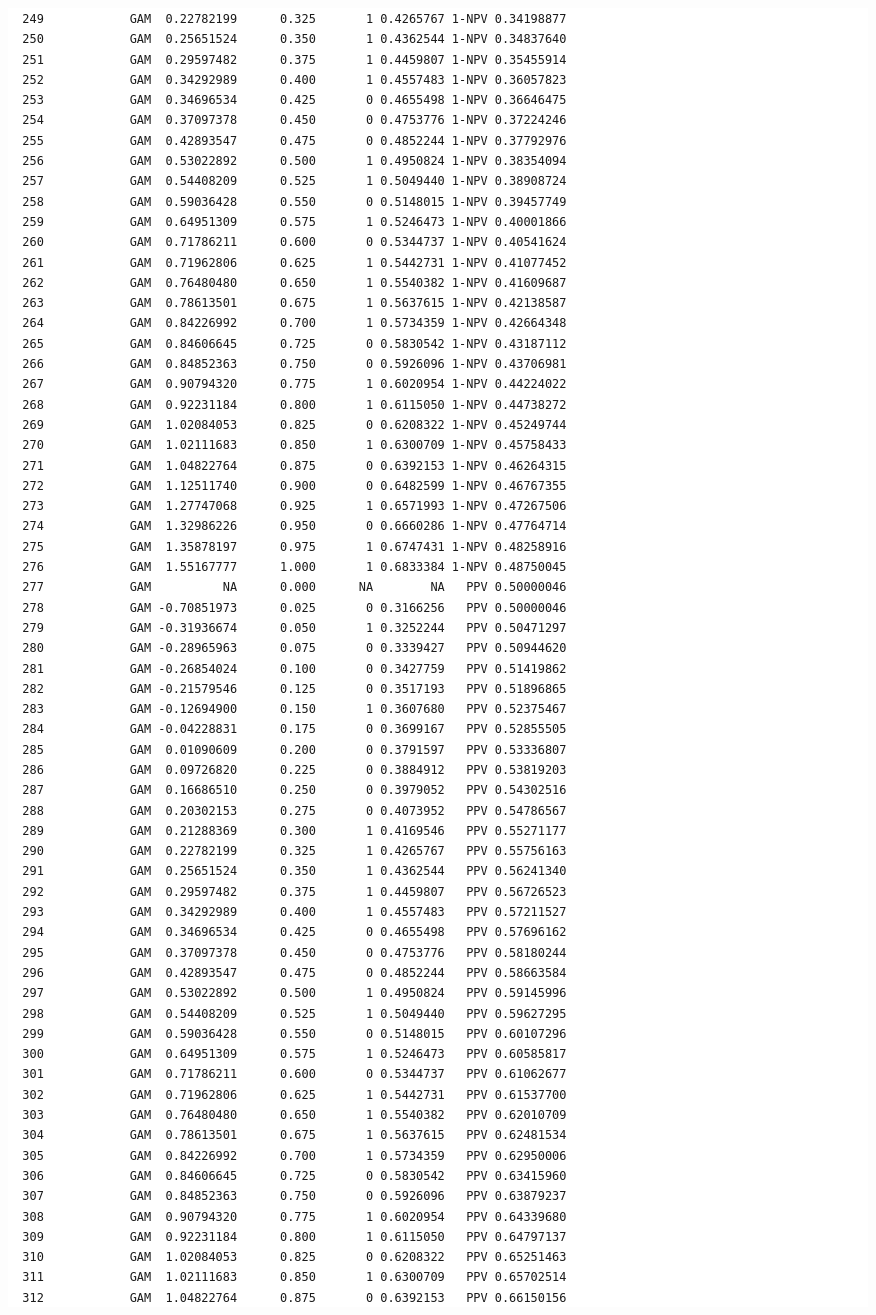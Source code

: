       249            GAM  0.22782199      0.325       1 0.4265767 1-NPV 0.34198877
      250            GAM  0.25651524      0.350       1 0.4362544 1-NPV 0.34837640
      251            GAM  0.29597482      0.375       1 0.4459807 1-NPV 0.35455914
      252            GAM  0.34292989      0.400       1 0.4557483 1-NPV 0.36057823
      253            GAM  0.34696534      0.425       0 0.4655498 1-NPV 0.36646475
      254            GAM  0.37097378      0.450       0 0.4753776 1-NPV 0.37224246
      255            GAM  0.42893547      0.475       0 0.4852244 1-NPV 0.37792976
      256            GAM  0.53022892      0.500       1 0.4950824 1-NPV 0.38354094
      257            GAM  0.54408209      0.525       1 0.5049440 1-NPV 0.38908724
      258            GAM  0.59036428      0.550       0 0.5148015 1-NPV 0.39457749
      259            GAM  0.64951309      0.575       1 0.5246473 1-NPV 0.40001866
      260            GAM  0.71786211      0.600       0 0.5344737 1-NPV 0.40541624
      261            GAM  0.71962806      0.625       1 0.5442731 1-NPV 0.41077452
      262            GAM  0.76480480      0.650       1 0.5540382 1-NPV 0.41609687
      263            GAM  0.78613501      0.675       1 0.5637615 1-NPV 0.42138587
      264            GAM  0.84226992      0.700       1 0.5734359 1-NPV 0.42664348
      265            GAM  0.84606645      0.725       0 0.5830542 1-NPV 0.43187112
      266            GAM  0.84852363      0.750       0 0.5926096 1-NPV 0.43706981
      267            GAM  0.90794320      0.775       1 0.6020954 1-NPV 0.44224022
      268            GAM  0.92231184      0.800       1 0.6115050 1-NPV 0.44738272
      269            GAM  1.02084053      0.825       0 0.6208322 1-NPV 0.45249744
      270            GAM  1.02111683      0.850       1 0.6300709 1-NPV 0.45758433
      271            GAM  1.04822764      0.875       0 0.6392153 1-NPV 0.46264315
      272            GAM  1.12511740      0.900       0 0.6482599 1-NPV 0.46767355
      273            GAM  1.27747068      0.925       1 0.6571993 1-NPV 0.47267506
      274            GAM  1.32986226      0.950       0 0.6660286 1-NPV 0.47764714
      275            GAM  1.35878197      0.975       1 0.6747431 1-NPV 0.48258916
      276            GAM  1.55167777      1.000       1 0.6833384 1-NPV 0.48750045
      277            GAM          NA      0.000      NA        NA   PPV 0.50000046
      278            GAM -0.70851973      0.025       0 0.3166256   PPV 0.50000046
      279            GAM -0.31936674      0.050       1 0.3252244   PPV 0.50471297
      280            GAM -0.28965963      0.075       0 0.3339427   PPV 0.50944620
      281            GAM -0.26854024      0.100       0 0.3427759   PPV 0.51419862
      282            GAM -0.21579546      0.125       0 0.3517193   PPV 0.51896865
      283            GAM -0.12694900      0.150       1 0.3607680   PPV 0.52375467
      284            GAM -0.04228831      0.175       0 0.3699167   PPV 0.52855505
      285            GAM  0.01090609      0.200       0 0.3791597   PPV 0.53336807
      286            GAM  0.09726820      0.225       0 0.3884912   PPV 0.53819203
      287            GAM  0.16686510      0.250       0 0.3979052   PPV 0.54302516
      288            GAM  0.20302153      0.275       0 0.4073952   PPV 0.54786567
      289            GAM  0.21288369      0.300       1 0.4169546   PPV 0.55271177
      290            GAM  0.22782199      0.325       1 0.4265767   PPV 0.55756163
      291            GAM  0.25651524      0.350       1 0.4362544   PPV 0.56241340
      292            GAM  0.29597482      0.375       1 0.4459807   PPV 0.56726523
      293            GAM  0.34292989      0.400       1 0.4557483   PPV 0.57211527
      294            GAM  0.34696534      0.425       0 0.4655498   PPV 0.57696162
      295            GAM  0.37097378      0.450       0 0.4753776   PPV 0.58180244
      296            GAM  0.42893547      0.475       0 0.4852244   PPV 0.58663584
      297            GAM  0.53022892      0.500       1 0.4950824   PPV 0.59145996
      298            GAM  0.54408209      0.525       1 0.5049440   PPV 0.59627295
      299            GAM  0.59036428      0.550       0 0.5148015   PPV 0.60107296
      300            GAM  0.64951309      0.575       1 0.5246473   PPV 0.60585817
      301            GAM  0.71786211      0.600       0 0.5344737   PPV 0.61062677
      302            GAM  0.71962806      0.625       1 0.5442731   PPV 0.61537700
      303            GAM  0.76480480      0.650       1 0.5540382   PPV 0.62010709
      304            GAM  0.78613501      0.675       1 0.5637615   PPV 0.62481534
      305            GAM  0.84226992      0.700       1 0.5734359   PPV 0.62950006
      306            GAM  0.84606645      0.725       0 0.5830542   PPV 0.63415960
      307            GAM  0.84852363      0.750       0 0.5926096   PPV 0.63879237
      308            GAM  0.90794320      0.775       1 0.6020954   PPV 0.64339680
      309            GAM  0.92231184      0.800       1 0.6115050   PPV 0.64797137
      310            GAM  1.02084053      0.825       0 0.6208322   PPV 0.65251463
      311            GAM  1.02111683      0.850       1 0.6300709   PPV 0.65702514
      312            GAM  1.04822764      0.875       0 0.6392153   PPV 0.66150156